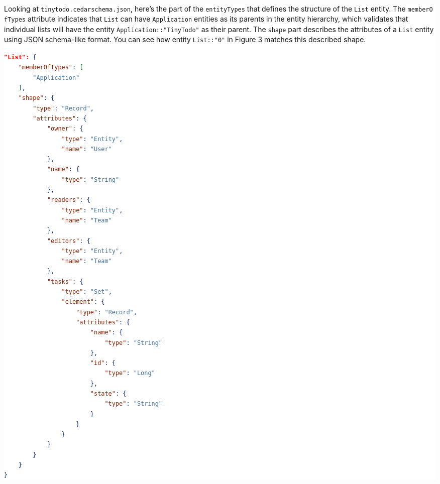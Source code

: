 Looking at `tinytodo.cedarschema.json`, here’s the part of the `entityTypes` that defines the structure of the `List` entity. The `memberOfTypes` attribute indicates that `List` can have `Application` entities as its parents in the entity hierarchy, which validates that individual lists will have the entity `Application::"TinyTodo"` as their parent. The `shape` part describes the attributes of a `List` entity using JSON schema-like format. You can see how entity `List::"0"` in Figure 3 matches this described shape.

```json
"List": {
    "memberOfTypes": [
        "Application"
    ],
    "shape": {
        "type": "Record",
        "attributes": {
            "owner": {
                "type": "Entity",
                "name": "User"
            },
            "name": {
                "type": "String"
            },
            "readers": {
                "type": "Entity",
                "name": "Team"
            },
            "editors": {
                "type": "Entity",
                "name": "Team"
            },
            "tasks": {
                "type": "Set",
                "element": {
                    "type": "Record",
                    "attributes": {
                        "name": {
                            "type": "String"
                        },
                        "id": {
                            "type": "Long"
                        },
                        "state": {
                            "type": "String"
                        }
                    }
                }
            }
        }
    }
}
```

